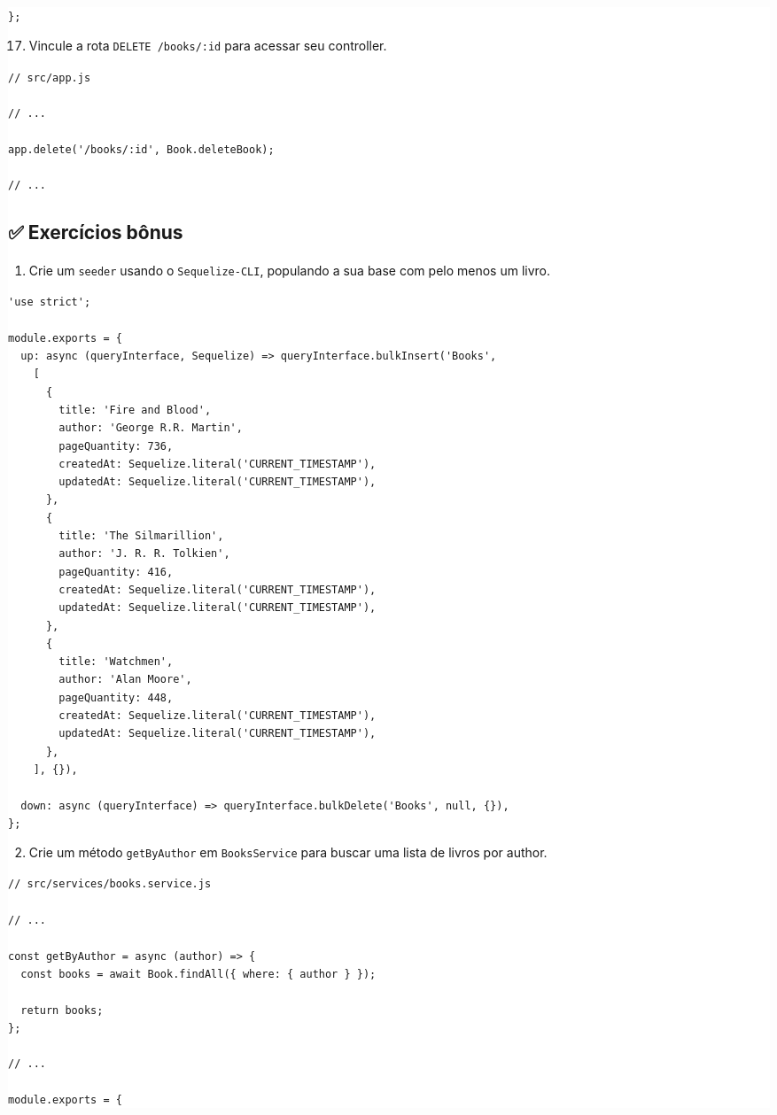 ```
};
```

17. Vincule a rota `DELETE /books/:id` para acessar seu controller.
```
// src/app.js

// ...

app.delete('/books/:id', Book.deleteBook);

// ...
```


## ✅ Exercícios bônus
1. Crie um `seeder` usando o `Sequelize-CLI`, populando a sua base com pelo menos um livro.
```
'use strict';

module.exports = {
  up: async (queryInterface, Sequelize) => queryInterface.bulkInsert('Books',
    [
      {
        title: 'Fire and Blood',
        author: 'George R.R. Martin',
        pageQuantity: 736,
        createdAt: Sequelize.literal('CURRENT_TIMESTAMP'),
        updatedAt: Sequelize.literal('CURRENT_TIMESTAMP'),
      },
      {
        title: 'The Silmarillion',
        author: 'J. R. R. Tolkien',
        pageQuantity: 416,
        createdAt: Sequelize.literal('CURRENT_TIMESTAMP'),
        updatedAt: Sequelize.literal('CURRENT_TIMESTAMP'),
      },
      {
        title: 'Watchmen',
        author: 'Alan Moore',
        pageQuantity: 448,
        createdAt: Sequelize.literal('CURRENT_TIMESTAMP'),
        updatedAt: Sequelize.literal('CURRENT_TIMESTAMP'),
      },
    ], {}),

  down: async (queryInterface) => queryInterface.bulkDelete('Books', null, {}),
};
```

2. Crie um método `getByAuthor` em `BooksService` para buscar uma lista de livros por author.
```
// src/services/books.service.js

// ...

const getByAuthor = async (author) => {
  const books = await Book.findAll({ where: { author } });

  return books;
};

// ...

module.exports = {
```